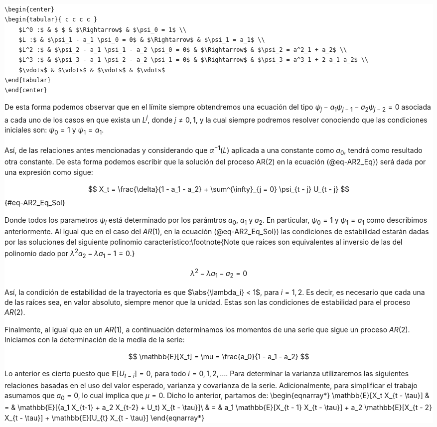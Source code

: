 




```{=tex}
\begin{center}
\begin{tabular}{ c c c c } 
    $L^0 :$ & $ $ & $\Rightarrow$ & $\psi_0 = 1$ \\
    $L :$ & $\psi_1 - a_1 \psi_0 = 0$ & $\Rightarrow$ & $\psi_1 = a_1$ \\
    $L^2 :$ & $\psi_2 - a_1 \psi_1 - a_2 \psi_0 = 0$ & $\Rightarrow$ & $\psi_2 = a^2_1 + a_2$ \\
    $L^3 :$ & $\psi_3 - a_1 \psi_2 - a_2 \psi_1 = 0$ & $\Rightarrow$ & $\psi_3 = a^3_1 + 2 a_1 a_2$ \\
    $\vdots$ & $\vdots$ & $\vdots$ & $\vdots$
\end{tabular}
\end{center}
```





De esta forma podemos observar que en el límite siempre obtendremos una ecuación del tipo $\psi_j - a_1 \psi_{j-1} - a_2 \psi_{j-2} = 0$ asociada a cada uno de los casos en que exista un $L^j$, donde $j \neq 0, 1$, y la cual siempre podremos resolver conociendo que las condiciones iniciales son: $\psi_0 = 1$ y $\psi_1 = a_1$.

Así, de las relaciones antes mencionadas y considerando que $\alpha^{-1} (L)$ aplicada a una constante como $a_0$, tendrá como resultado otra constante. De esta forma podemos escribir que la solución del proceso AR(2) en la ecuación (@eq-AR2_Eq}) será dada por una expresión como sigue:

$$
X_t = \frac{\delta}{1 - a_1 - a_2} + \sum^{\infty}_{j = 0} \psi_{t - j} U_{t - j}
$$ {#eq-AR2_Eq_Sol}

Donde todos los parametros $\psi_i$ está determinado por los parámtros $a_0$, $a_1$ y $a_2$. En particular, $\psi_0 = 1$ y $\psi_1 = a_1$ como describimos anteriormente. Al igual que en el caso del $AR(1)$, en la ecuación (@eq-AR2_Eq_Sol}) las condiciones de estabilidad estarán dadas por las soluciones del siguiente polinomio característico:\footnote{Note que raíces son equivalentes al inversio de las del polinomio dado por $\lambda^2 a_2 - \lambda a_1 - 1 = 0$.}

$$
\lambda^2 - \lambda a_1 - a_2 = 0
$$

Así, la condición de estabilidad de la trayectoria es que $\abs{\lambda_i} < 1$, para $i = 1, 2$. Es decir, es necesario que cada una de las raíces sea, en valor absoluto, siempre menor que la unidad. Estas son las condiciones de estabilidad para el proceso $AR(2)$.

Finalmente, al igual que en un $AR(1)$, a continuación determinamos los momentos de una serie que sigue un proceso $AR(2)$. Iniciamos con la determinación de la media de la serie:

$$
\mathbb{E}[X_t] = \mu = \frac{a_0}{1 - a_1 - a_2}
$$

Lo anterior es cierto puesto que $\mathbb{E}[U_{t - i}] = 0$, para todo $i = 0, 1, 2, \ldots$. Para determinar la varianza utilizaremos las siguientes relaciones basadas en el uso del valor esperado, varianza y covarianza de la serie. Adicionalmente, para simplificar el trabajo asumamos que $a_0 = 0$, lo cual implica que $\mu = 0$. Dicho lo anterior, partamos de: \begin{eqnarray*}
    \mathbb{E}[X_t X_{t - \tau}] & = & \mathbb{E}[(a_1 X_{t-1} + a_2 X_{t-2} + U_t) X_{t - \tau}]\\
    & = & a_1 \mathbb{E}[X_{t - 1} X_{t - \tau}] + a_2 \mathbb{E}[X_{t - 2} X_{t - \tau}] + \mathbb{E}[U_{t} X_{t - \tau}]
\end{eqnarray*}
